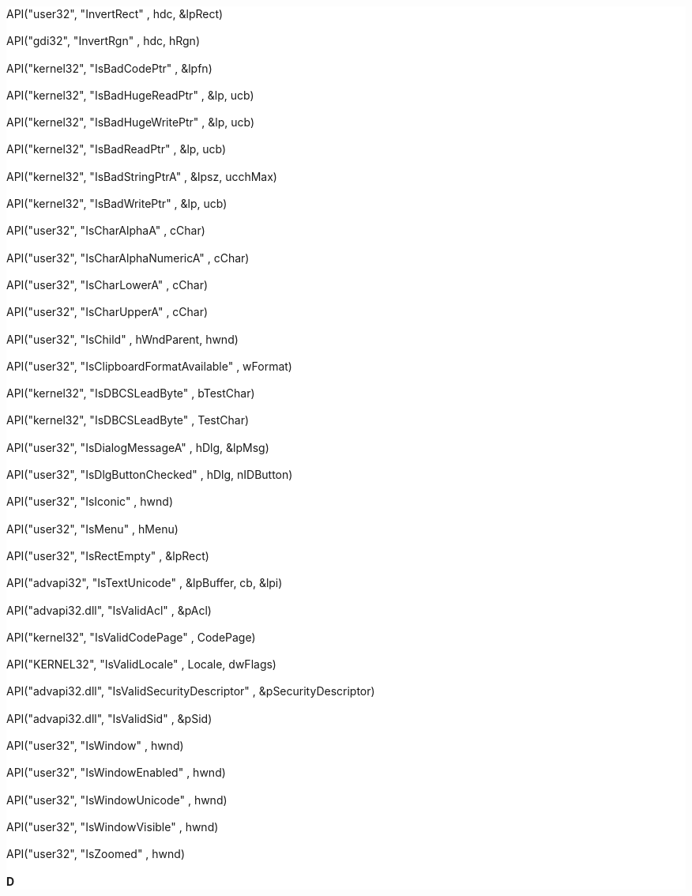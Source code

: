 API("user32", "InvertRect" , hdc, &lpRect)

API("gdi32", "InvertRgn" , hdc, hRgn)

API("kernel32", "IsBadCodePtr" , &lpfn)

API("kernel32", "IsBadHugeReadPtr" , &lp, ucb)

API("kernel32", "IsBadHugeWritePtr" , &lp, ucb)

API("kernel32", "IsBadReadPtr" , &lp, ucb)

API("kernel32", "IsBadStringPtrA" , &lpsz, ucchMax)

API("kernel32", "IsBadWritePtr" , &lp, ucb)

API("user32", "IsCharAlphaA" , cChar)

API("user32", "IsCharAlphaNumericA" , cChar)

API("user32", "IsCharLowerA" , cChar)

API("user32", "IsCharUpperA" , cChar)

API("user32", "IsChild" , hWndParent, hwnd)

API("user32", "IsClipboardFormatAvailable" , wFormat)

API("kernel32", "IsDBCSLeadByte" , bTestChar)

API("kernel32", "IsDBCSLeadByte" , TestChar)

API("user32", "IsDialogMessageA" , hDlg, &lpMsg)

API("user32", "IsDlgButtonChecked" , hDlg, nIDButton)

API("user32", "IsIconic" , hwnd)

API("user32", "IsMenu" , hMenu)

API("user32", "IsRectEmpty" , &lpRect)

API("advapi32", "IsTextUnicode" , &lpBuffer, cb, &lpi)

API("advapi32.dll", "IsValidAcl" , &pAcl)

API("kernel32", "IsValidCodePage" , CodePage)

API("KERNEL32", "IsValidLocale" , Locale, dwFlags)

API("advapi32.dll", "IsValidSecurityDescriptor" , &pSecurityDescriptor)

API("advapi32.dll", "IsValidSid" , &pSid)

API("user32", "IsWindow" , hwnd)

API("user32", "IsWindowEnabled" , hwnd)

API("user32", "IsWindowUnicode" , hwnd)

API("user32", "IsWindowVisible" , hwnd)

API("user32", "IsZoomed" , hwnd)

**D**
